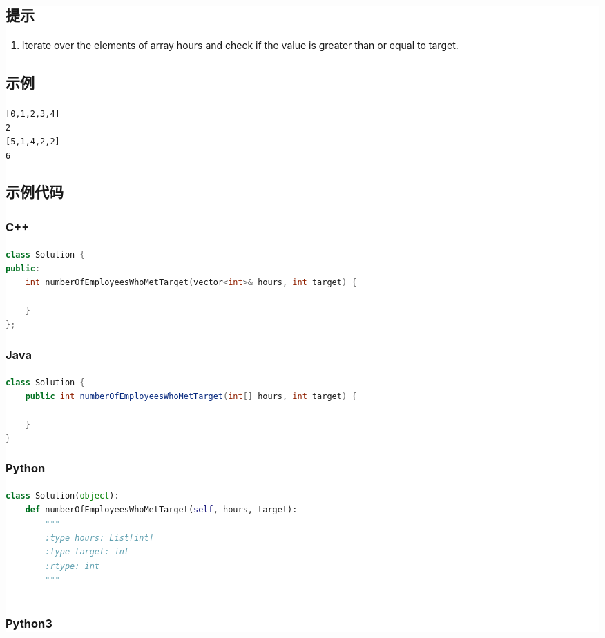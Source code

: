 ## 提示

1. Iterate over the elements of array hours and check if the value is greater than or equal to target.

## 示例

```
[0,1,2,3,4]
2
[5,1,4,2,2]
6
```

## 示例代码

### C++

```cpp
class Solution {
public:
    int numberOfEmployeesWhoMetTarget(vector<int>& hours, int target) {
        
    }
};
```

### Java

```java
class Solution {
    public int numberOfEmployeesWhoMetTarget(int[] hours, int target) {
        
    }
}
```

### Python

```python
class Solution(object):
    def numberOfEmployeesWhoMetTarget(self, hours, target):
        """
        :type hours: List[int]
        :type target: int
        :rtype: int
        """
        
```

### Python3
